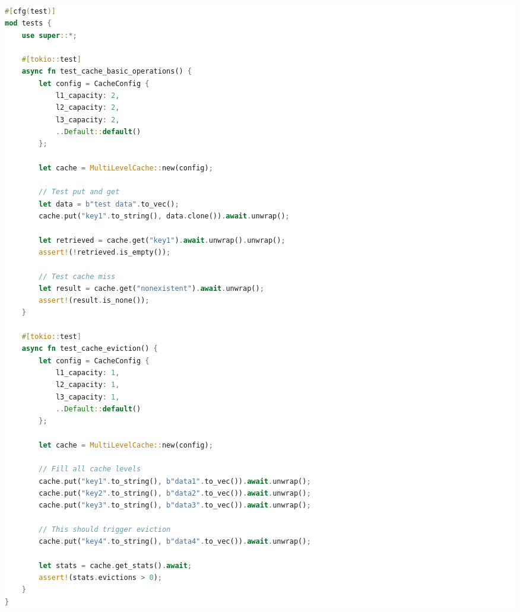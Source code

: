 ```rust
#[cfg(test)]
mod tests {
    use super::*;
    
    #[tokio::test]
    async fn test_cache_basic_operations() {
        let config = CacheConfig {
            l1_capacity: 2,
            l2_capacity: 2,
            l3_capacity: 2,
            ..Default::default()
        };
        
        let cache = MultiLevelCache::new(config);
        
        // Test put and get
        let data = b"test data".to_vec();
        cache.put("key1".to_string(), data.clone()).await.unwrap();
        
        let retrieved = cache.get("key1").await.unwrap().unwrap();
        assert!(!retrieved.is_empty());
        
        // Test cache miss
        let result = cache.get("nonexistent").await.unwrap();
        assert!(result.is_none());
    }
    
    #[tokio::test]
    async fn test_cache_eviction() {
        let config = CacheConfig {
            l1_capacity: 1,
            l2_capacity: 1,
            l3_capacity: 1,
            ..Default::default()
        };
        
        let cache = MultiLevelCache::new(config);
        
        // Fill all cache levels
        cache.put("key1".to_string(), b"data1".to_vec()).await.unwrap();
        cache.put("key2".to_string(), b"data2".to_vec()).await.unwrap();
        cache.put("key3".to_string(), b"data3".to_vec()).await.unwrap();
        
        // This should trigger eviction
        cache.put("key4".to_string(), b"data4".to_vec()).await.unwrap();
        
        let stats = cache.get_stats().await;
        assert!(stats.evictions > 0);
    }
}
```
